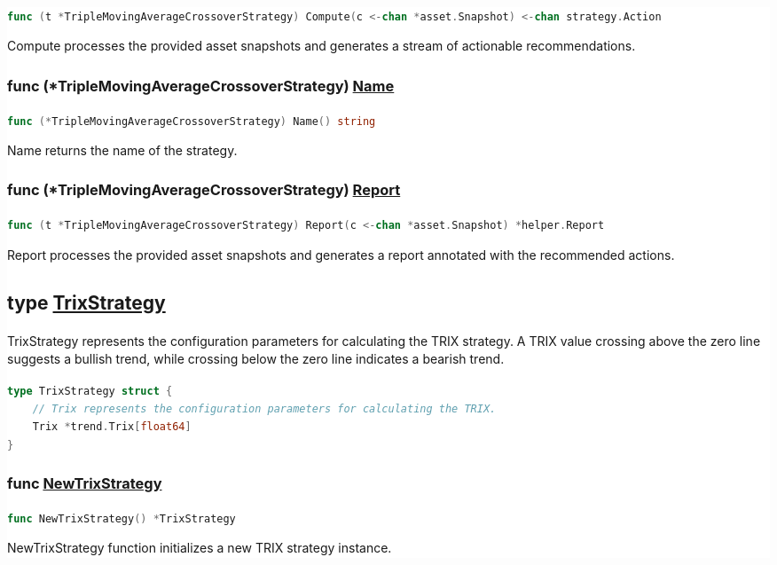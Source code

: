 ```go
func (t *TripleMovingAverageCrossoverStrategy) Compute(c <-chan *asset.Snapshot) <-chan strategy.Action
```

Compute processes the provided asset snapshots and generates a stream of actionable recommendations.

<a name="TripleMovingAverageCrossoverStrategy.Name"></a>
### func \(\*TripleMovingAverageCrossoverStrategy\) [Name](<https://github.com/cinar/indicator/blob/master/strategy/trend/triple_moving_average_crossover_strategy.go#L61>)

```go
func (*TripleMovingAverageCrossoverStrategy) Name() string
```

Name returns the name of the strategy.

<a name="TripleMovingAverageCrossoverStrategy.Report"></a>
### func \(\*TripleMovingAverageCrossoverStrategy\) [Report](<https://github.com/cinar/indicator/blob/master/strategy/trend/triple_moving_average_crossover_strategy.go#L92>)

```go
func (t *TripleMovingAverageCrossoverStrategy) Report(c <-chan *asset.Snapshot) *helper.Report
```

Report processes the provided asset snapshots and generates a report annotated with the recommended actions.

<a name="TrixStrategy"></a>
## type [TrixStrategy](<https://github.com/cinar/indicator/blob/master/strategy/trend/trix_strategy.go#L17-L20>)

TrixStrategy represents the configuration parameters for calculating the TRIX strategy. A TRIX value crossing above the zero line suggests a bullish trend, while crossing below the zero line indicates a bearish trend.

```go
type TrixStrategy struct {
    // Trix represents the configuration parameters for calculating the TRIX.
    Trix *trend.Trix[float64]
}
```

<a name="NewTrixStrategy"></a>
### func [NewTrixStrategy](<https://github.com/cinar/indicator/blob/master/strategy/trend/trix_strategy.go#L23>)

```go
func NewTrixStrategy() *TrixStrategy
```

NewTrixStrategy function initializes a new TRIX strategy instance.
